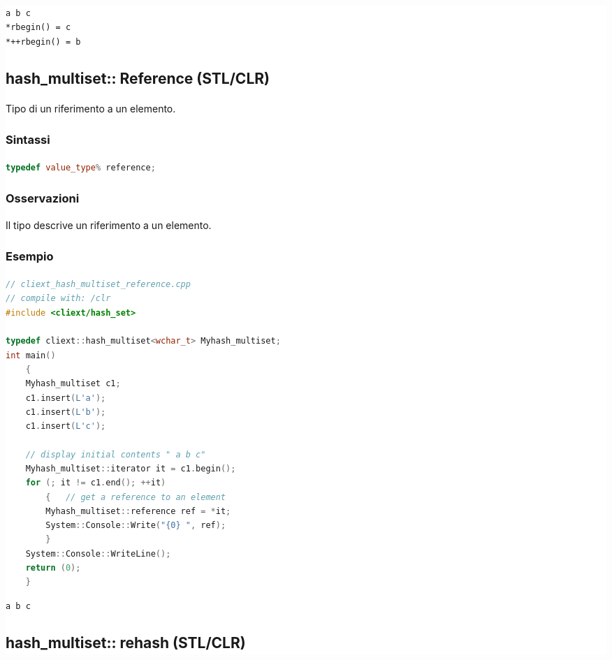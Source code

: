 ```Output
a b c
*rbegin() = c
*++rbegin() = b
```

## <a name="hash_multisetreference-stlclr"></a><a name="reference"></a>hash_multiset:: Reference (STL/CLR)

Tipo di un riferimento a un elemento.

### <a name="syntax"></a>Sintassi

```cpp
typedef value_type% reference;
```

### <a name="remarks"></a>Osservazioni

Il tipo descrive un riferimento a un elemento.

### <a name="example"></a>Esempio

```cpp
// cliext_hash_multiset_reference.cpp
// compile with: /clr
#include <cliext/hash_set>

typedef cliext::hash_multiset<wchar_t> Myhash_multiset;
int main()
    {
    Myhash_multiset c1;
    c1.insert(L'a');
    c1.insert(L'b');
    c1.insert(L'c');

    // display initial contents " a b c"
    Myhash_multiset::iterator it = c1.begin();
    for (; it != c1.end(); ++it)
        {   // get a reference to an element
        Myhash_multiset::reference ref = *it;
        System::Console::Write("{0} ", ref);
        }
    System::Console::WriteLine();
    return (0);
    }
```

```Output
a b c
```

## <a name="hash_multisetrehash-stlclr"></a><a name="rehash"></a>hash_multiset:: rehash (STL/CLR)
